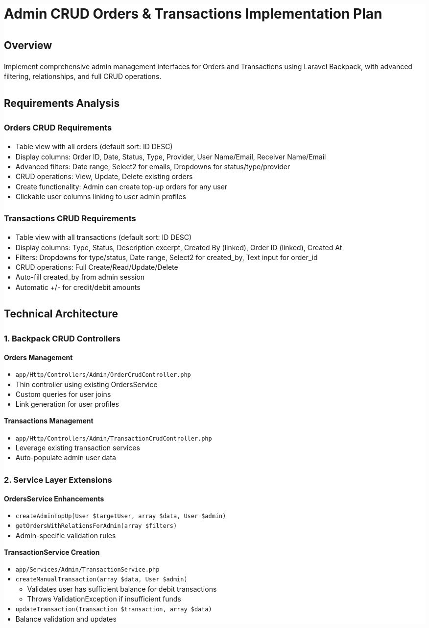 # Admin CRUD Orders & Transactions Implementation Plan

## Overview
Implement comprehensive admin management interfaces for Orders and Transactions using Laravel Backpack, with advanced filtering, relationships, and full CRUD operations.

## Requirements Analysis

### Orders CRUD Requirements
- Table view with all orders (default sort: ID DESC)
- Display columns: Order ID, Date, Status, Type, Provider, User Name/Email, Receiver Name/Email
- Advanced filters: Date range, Select2 for emails, Dropdowns for status/type/provider
- CRUD operations: View, Update, Delete existing orders
- Create functionality: Admin can create top-up orders for any user
- Clickable user columns linking to user admin profiles

### Transactions CRUD Requirements
- Table view with all transactions (default sort: ID DESC)
- Display columns: Type, Status, Description excerpt, Created By (linked), Order ID (linked), Created At
- Filters: Dropdowns for type/status, Date range, Select2 for created_by, Text input for order_id
- CRUD operations: Full Create/Read/Update/Delete
- Auto-fill created_by from admin session
- Automatic +/- for credit/debit amounts

## Technical Architecture

### 1. Backpack CRUD Controllers
**Orders Management**
- `app/Http/Controllers/Admin/OrderCrudController.php`
- Thin controller using existing OrdersService
- Custom queries for user joins
- Link generation for user profiles

**Transactions Management**
- `app/Http/Controllers/Admin/TransactionCrudController.php`
- Leverage existing transaction services
- Auto-populate admin user data

### 2. Service Layer Extensions
**OrdersService Enhancements**
- `createAdminTopUp(User $targetUser, array $data, User $admin)`
- `getOrdersWithRelationsForAdmin(array $filters)`
- Admin-specific validation rules

**TransactionService Creation**
- `app/Services/Admin/TransactionService.php`
- `createManualTransaction(array $data, User $admin)`
  - Validates user has sufficient balance for debit transactions
  - Throws ValidationException if insufficient funds
- `updateTransaction(Transaction $transaction, array $data)`
- Balance validation and updates
